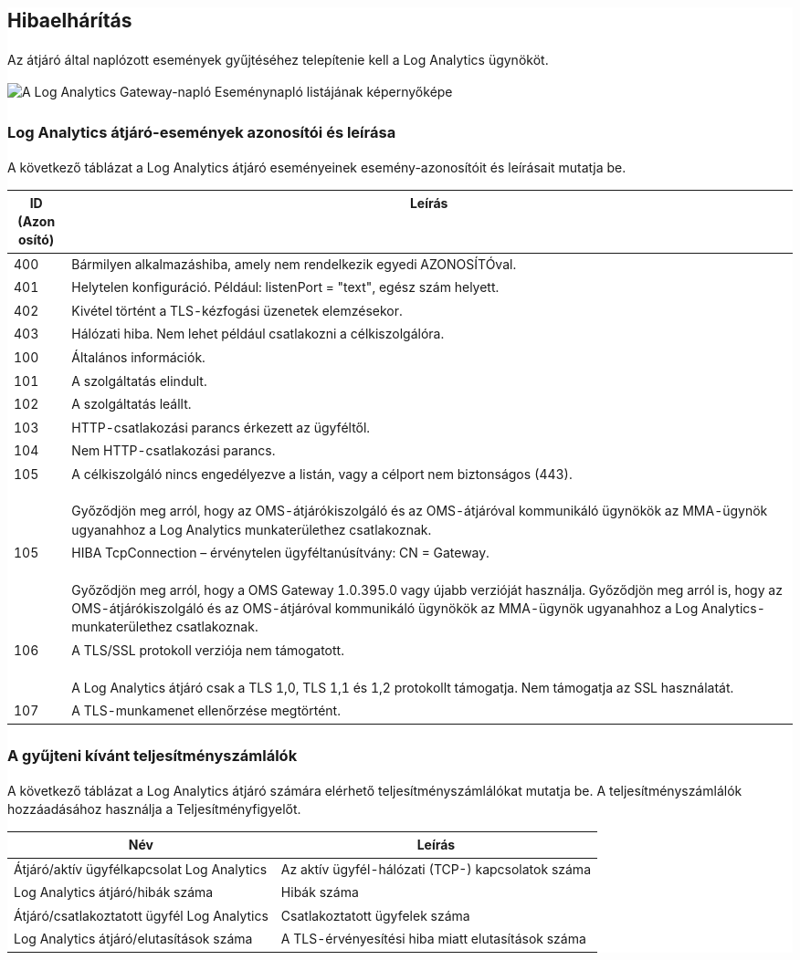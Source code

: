 ## <a name="troubleshooting"></a>Hibaelhárítás

Az átjáró által naplózott események gyűjtéséhez telepítenie kell a Log Analytics ügynököt.

![A Log Analytics Gateway-napló Eseménynapló listájának képernyőképe](./media/gateway/event-viewer.png)

### <a name="log-analytics-gateway-event-ids-and-descriptions"></a>Log Analytics átjáró-események azonosítói és leírása

A következő táblázat a Log Analytics átjáró eseményeinek esemény-azonosítóit és leírásait mutatja be.

| **ID (Azonosító)** | **Leírás** |
| --- | --- |
| 400 |Bármilyen alkalmazáshiba, amely nem rendelkezik egyedi AZONOSÍTÓval. |
| 401 |Helytelen konfiguráció. Például: listenPort = "text", egész szám helyett. |
| 402 |Kivétel történt a TLS-kézfogási üzenetek elemzésekor. |
| 403 |Hálózati hiba. Nem lehet például csatlakozni a célkiszolgálóra. |
| 100 |Általános információk. |
| 101 |A szolgáltatás elindult. |
| 102 |A szolgáltatás leállt. |
| 103 |HTTP-csatlakozási parancs érkezett az ügyféltől. |
| 104 |Nem HTTP-csatlakozási parancs. |
| 105 |A célkiszolgáló nincs engedélyezve a listán, vagy a célport nem biztonságos (443). <br> <br> Győződjön meg arról, hogy az OMS-átjárókiszolgáló és az OMS-átjáróval kommunikáló ügynökök az MMA-ügynök ugyanahhoz a Log Analytics munkaterülethez csatlakoznak. |
| 105 |HIBA TcpConnection – érvénytelen ügyféltanúsítvány: CN = Gateway. <br><br> Győződjön meg arról, hogy a OMS Gateway 1.0.395.0 vagy újabb verzióját használja. Győződjön meg arról is, hogy az OMS-átjárókiszolgáló és az OMS-átjáróval kommunikáló ügynökök az MMA-ügynök ugyanahhoz a Log Analytics-munkaterülethez csatlakoznak. |
| 106 |A TLS/SSL protokoll verziója nem támogatott.<br><br> A Log Analytics átjáró csak a TLS 1,0, TLS 1,1 és 1,2 protokollt támogatja. Nem támogatja az SSL használatát.|
| 107 |A TLS-munkamenet ellenőrzése megtörtént. |

### <a name="performance-counters-to-collect"></a>A gyűjteni kívánt teljesítményszámlálók

A következő táblázat a Log Analytics átjáró számára elérhető teljesítményszámlálókat mutatja be. A teljesítményszámlálók hozzáadásához használja a Teljesítményfigyelőt.

| **Név** | **Leírás** |
| --- | --- |
| Átjáró/aktív ügyfélkapcsolat Log Analytics |Az aktív ügyfél-hálózati (TCP-) kapcsolatok száma |
| Log Analytics átjáró/hibák száma |Hibák száma |
| Átjáró/csatlakoztatott ügyfél Log Analytics |Csatlakoztatott ügyfelek száma |
| Log Analytics átjáró/elutasítások száma |A TLS-érvényesítési hiba miatt elutasítások száma |
